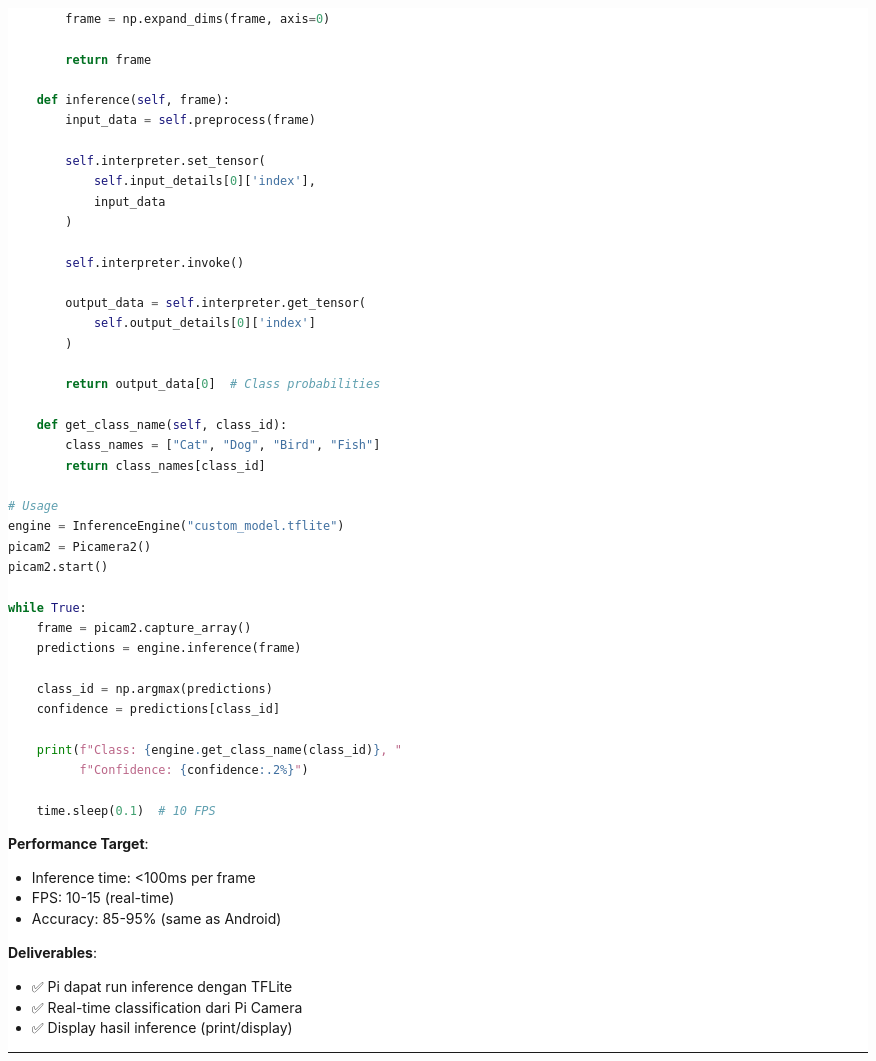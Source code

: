 ```python
        frame = np.expand_dims(frame, axis=0)
        
        return frame
    
    def inference(self, frame):
        input_data = self.preprocess(frame)
        
        self.interpreter.set_tensor(
            self.input_details[0]['index'], 
            input_data
        )
        
        self.interpreter.invoke()
        
        output_data = self.interpreter.get_tensor(
            self.output_details[0]['index']
        )
        
        return output_data[0]  # Class probabilities
    
    def get_class_name(self, class_id):
        class_names = ["Cat", "Dog", "Bird", "Fish"]
        return class_names[class_id]

# Usage
engine = InferenceEngine("custom_model.tflite")
picam2 = Picamera2()
picam2.start()

while True:
    frame = picam2.capture_array()
    predictions = engine.inference(frame)
    
    class_id = np.argmax(predictions)
    confidence = predictions[class_id]
    
    print(f"Class: {engine.get_class_name(class_id)}, "
          f"Confidence: {confidence:.2%}")
    
    time.sleep(0.1)  # 10 FPS
```

**Performance Target**:
- Inference time: <100ms per frame
- FPS: 10-15 (real-time)
- Accuracy: 85-95% (same as Android)

**Deliverables**:
- ✅ Pi dapat run inference dengan TFLite
- ✅ Real-time classification dari Pi Camera
- ✅ Display hasil inference (print/display)

---